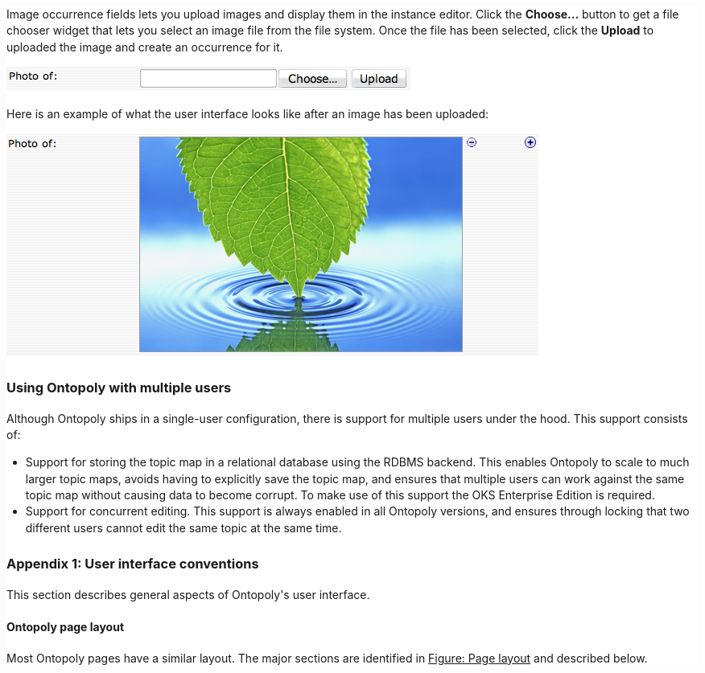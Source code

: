 
Image occurrence fields lets you upload images and display them in the instance editor. Click the
**Choose...** button to get a file chooser widget that lets you select an image file from the file
system. Once the file has been selected, click the **Upload** to uploaded the image and create an
occurrence for it.

![Uploading an image](images/occurrence-datatype-image-upload.png "Uploading an image")

Here is an example of what the user interface looks like after an image has been uploaded:

![Image occurrences](images/occurrence-datatype-image.png "Image occurrences")

### Using Ontopoly with multiple users ###

Although Ontopoly ships in a single-user configuration, there is support for multiple users under
the hood. This support consists of:

*  Support for storing the topic map in a relational database using the RDBMS backend. This enables
   Ontopoly to scale to much larger topic maps, avoids having to explicitly save the topic map, and
   ensures that multiple users can work against the same topic map without causing data to become
   corrupt. To make use of this support the OKS Enterprise Edition is required.
*  Support for concurrent editing. This support is always enabled in all Ontopoly versions, and ensures
   through locking that two different users cannot edit the same topic at the same
   time.

### Appendix 1: User interface conventions ###

This section describes general aspects of Ontopoly's user interface.

#### Ontopoly page layout ####

Most Ontopoly pages have a similar layout. The major sections are identified in [Figure: Page
layout](#page-layout) and described below.

